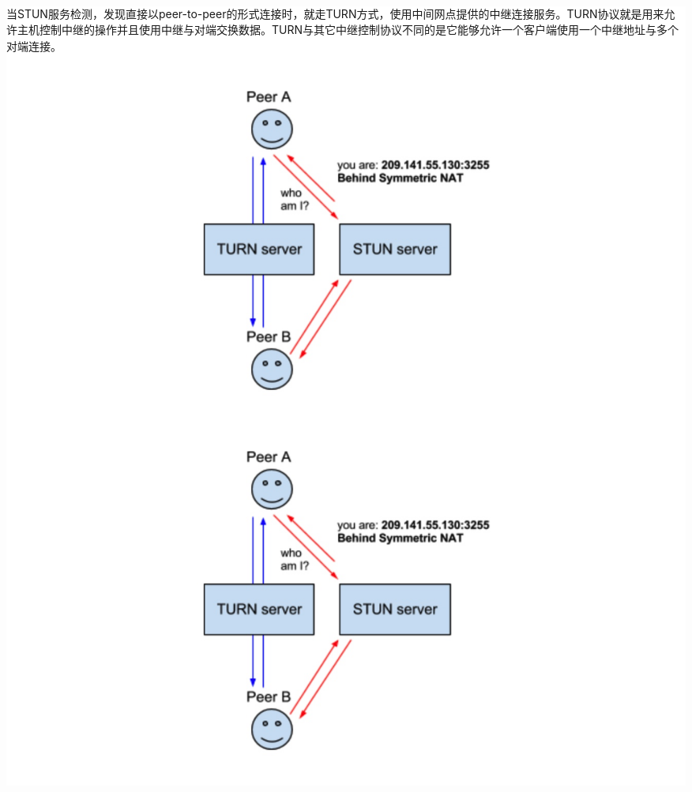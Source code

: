 当STUN服务检测，发现直接以peer-to-peer的形式连接时，就走TURN方式，使用中间网点提供的中继连接服务。TURN协议就是用来允许主机控制中继的操作并且使用中继与对端交换数据。TURN与其它中继控制协议不同的是它能够允许一个客户端使用一个中继地址与多个对端连接。

![](./img/2020-02-21-10-43-24.png)
![](2020-02-21-10-43-24.png)
